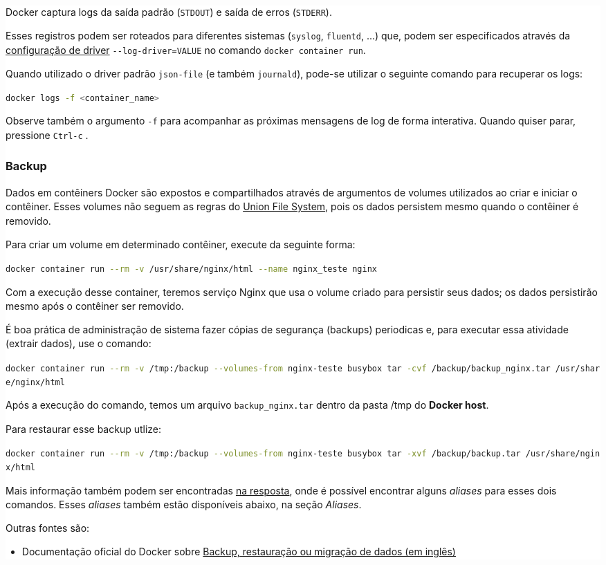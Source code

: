 Docker captura logs da saída padrão (`STDOUT`) e saída de erros (`STDERR`).

Esses registros podem ser roteados para diferentes sistemas (`syslog`, `fluentd`, ...) que, podem ser especificados através da [configuração de driver](https://docs.docker.com/engine/admin/logging/overview/) `--log-driver=VALUE` no comando `docker container run`.

Quando utilizado o driver padrão `json-file` (e também `journald`), pode-se utilizar o seguinte comando para recuperar os logs:

```sh
docker logs -f <container_name>
```

Observe também o argumento `-f` para acompanhar as próximas mensagens de log de forma interativa. Quando quiser parar, pressione `Ctrl-c` .

### Backup

Dados em contêiners Docker são expostos e compartilhados através de argumentos de volumes utilizados ao criar e iniciar o contêiner. Esses volumes não seguem as regras do [Union File System](https://docs.docker.com/engine/reference/glossary/#union-file-system), pois os dados persistem mesmo quando o contêiner é removido.

Para criar um volume em determinado contêiner, execute da seguinte forma:

```sh
docker container run --rm -v /usr/share/nginx/html --name nginx_teste nginx
```

Com a execução desse container, teremos serviço Nginx que usa o volume criado para persistir seus dados; os dados persistirão mesmo após o contêiner ser removido.

É boa prática de administração de sistema fazer cópias de segurança (backups) periodicas e, para executar essa atividade (extrair dados), use o comando:

```sh
docker container run --rm -v /tmp:/backup --volumes-from nginx-teste busybox tar -cvf /backup/backup_nginx.tar /usr/share/nginx/html
```

Após a execução do comando, temos um arquivo `backup_nginx.tar` dentro da pasta /tmp do **Docker host**.

Para restaurar esse backup utlize:

```sh
docker container run --rm -v /tmp:/backup --volumes-from nginx-teste busybox tar -xvf /backup/backup.tar /usr/share/nginx/html
```

Mais informação também podem ser encontradas [na resposta](http://stackoverflow.com/a/34776997/1046584), onde é possível encontrar alguns *aliases* para esses dois comandos. Esses *aliases* também estão disponíveis abaixo, na seção *Aliases*.

Outras fontes são:

 * Documentação oficial do Docker sobre [Backup, restauração ou migração de dados (em inglês)](https://docs.docker.com/engine/userguide/containers/dockervolumes/#backup-restore-or-migrate-data-volumes)

